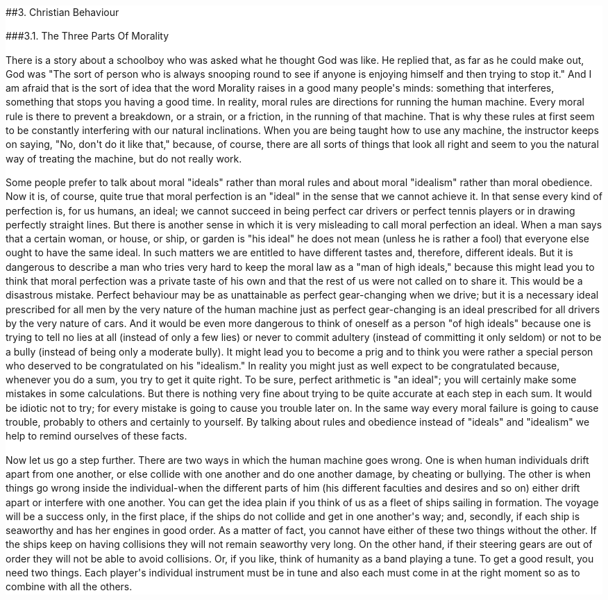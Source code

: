 

##3. Christian Behaviour

###3.1. The Three Parts Of Morality

There is a story about a schoolboy who was asked what he thought God was like. He replied that, as far as he could make out, God was "The sort of person who is always snooping round to see if anyone is enjoying himself and then trying to stop it." And I am afraid that is the sort of idea that the word Morality raises in a good many people's minds: something that interferes, something that stops you having a good time. In reality, moral rules are directions for running the human machine. Every moral rule is there to prevent a breakdown, or a strain, or a friction, in the running of that machine. That is why these rules at first seem to be constantly interfering with our natural inclinations. When you are being taught how to use any machine, the instructor keeps on saying, "No, don't do it like that," because, of course, there are all sorts of things that look all right and seem to you the natural way of treating the machine, but do not really work.

Some people prefer to talk about moral "ideals" rather than moral rules and about moral "idealism" rather than moral obedience. Now it is, of course, quite true that moral perfection is an "ideal" in the sense that we cannot achieve it. In that sense every kind of perfection is, for us humans, an ideal; we cannot succeed in being perfect car drivers or perfect tennis players or in drawing perfectly straight lines. But there is another sense in which it is very misleading to call moral perfection an ideal. When a man says that a certain woman, or house, or ship, or garden is "his ideal" he does not mean (unless he is rather a fool) that everyone else ought to have the same ideal. In such matters we are entitled to have different tastes and, therefore, different ideals. But it is dangerous to describe a man who tries very hard to keep the moral law as a "man of high ideals," because this might lead you to think that moral perfection was a private taste of his own and that the rest of us were not called on to share it. This would be a disastrous mistake. Perfect behaviour may be as unattainable as perfect gear-changing when we drive; but it is a necessary ideal prescribed for all men by the very nature of the human machine just as perfect gear-changing is an ideal prescribed for all drivers by the very nature of cars. And it would be even more dangerous to think of oneself as a person "of high ideals" because one is trying to tell no lies at all (instead of only a few lies) or never to commit adultery (instead of committing it only seldom) or not to be a bully (instead of being only a moderate bully). It might lead you to become a prig and to think you were rather a special person who deserved to be congratulated on his "idealism." In reality you might just as well expect to be congratulated because, whenever you do a sum, you try to get it quite right. To be sure, perfect arithmetic is "an ideal"; you will certainly make some mistakes in some calculations. But there is nothing very fine about trying to be quite accurate at each step in each sum. It would be idiotic not to try; for every mistake is going to cause you trouble later on. In the same way every moral failure is going to cause trouble, probably to others and certainly to yourself. By talking about rules and obedience instead of "ideals" and "idealism" we help to remind ourselves of these facts.

Now let us go a step further. There are two ways in which the human machine goes wrong. One is when human individuals drift apart from one another, or else collide with one another and do one another damage, by cheating or bullying. The other is when things go wrong inside the individual-when the different parts of him (his different faculties and desires and so on) either drift apart or interfere with one another. You can get the idea plain if you think of us as a fleet of ships sailing in formation. The voyage will be a success only, in the first place, if the ships do not collide and get in one another's way; and, secondly, if each ship is seaworthy and has her engines in good order. As a matter of fact, you cannot have either of these two things without the other. If the ships keep on having collisions they will not remain seaworthy very long. On the other hand, if their steering gears are out of order they will not be able to avoid collisions. Or, if you like, think of humanity as a band playing a tune. To get a good result, you need two things. Each player's individual instrument must be in tune and also each must come in at the right moment so as to combine with all the others.
 